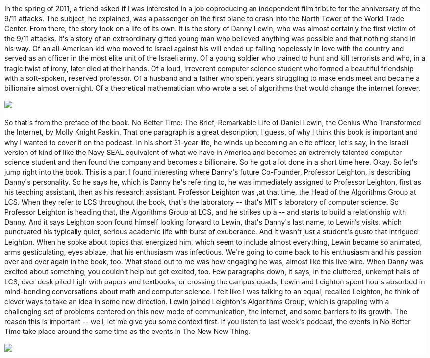 In the spring of 2011, a friend asked if I was interested in a job coproducing an independent film tribute for the anniversary of the 9/11 attacks. The subject, he explained, was a passenger on the first plane to crash into the North Tower of the World Trade Center. From there, the story took on a life of its own. It is the story of Danny Lewin, who was almost certainly the first victim of the 9/11 attacks. It's a story of an extraordinary gifted young man who believed anything was possible and that nothing stand in his way. Of an all-American kid who moved to Israel against his will ended up falling hopelessly in love with the country and served as an officer in the most elite unit of the Israeli army. Of a young soldier who trained to hunt and kill terrorists and who, in a tragic twist of irony, later died at their hands. Of a loud, irreverent computer science student who formed a beautiful friendship with a soft-spoken, reserved professor. Of a husband and a father who spent years struggling to make ends meet and became a billionaire almost overnight. Of a theoretical mathematician who wrote a set of algorithms that would change the internet forever.

![](https://www.foundersnotes.com/static/images/new_icons/chevron-down-alt-thin.svg)

So that's from the preface of the book. No Better Time: The Brief, Remarkable Life of Daniel Lewin, the Genius Who Transformed the Internet, by Molly Knight Raskin. That one paragraph is a great description, I guess, of why I think this book is important and why I wanted to cover it on the podcast. In his short 31-year life, he winds up becoming an elite officer, let's say, in the Israeli version of kind of like the Navy SEAL equivalent of what we have in America and becomes an extremely talented computer science student and then found the company and becomes a billionaire. So he got a lot done in a short time here. Okay. So let's jump right into the book. This is a part I found interesting where Danny's future Co-Founder, Professor Leighton, is describing Danny's personality. So he says he, which is Danny he's referring to, he was immediately assigned to Professor Leighton, first as his teaching assistant, then as his research assistant. Professor Leighton was ,at that time, the Head of the Algorithms Group at LCS. When they refer to LCS throughout the book, that's the laboratory -- that's MIT's laboratory of computer science. So Professor Leighton is heading that, the Algorithms Group at LCS, and he strikes up a -- and starts to build a relationship with Danny. And it says Leighton soon found himself looking forward to Lewin, that's Danny's last name, to Lewin’s visits, which punctuated his typically quiet, serious academic life with burst of exuberance. And it wasn't just a student's gusto that intrigued Leighton. When he spoke about topics that energized him, which seem to include almost everything, Lewin became so animated, arms gesticulating, eyes ablaze, that his enthusiasm was infectious. We're going to come back to his enthusiasm and his passion over and over again in the book, too. What stood out to me was how engaging he was, almost like this live wire. When Danny was excited about something, you couldn't help but get excited, too. Few paragraphs down, it says, in the cluttered, unkempt halls of LCS, over desk piled high with papers and textbooks, or crossing the campus quads, Lewin and Leighton spent hours absorbed in mind-bending conversations about math and computer science. I felt like I was talking to an equal, recalled Leighton, he think of clever ways to take an idea in some new direction. Lewin joined Leighton's Algorithms Group, which is grappling with a challenging set of problems centered on this new mode of communication, the internet, and some barriers to its growth. The reason this is important -- well, let me give you some context first. If you listen to last week's podcast, the events in No Better Time take place around the same time as the events in The New New Thing.

![](https://www.foundersnotes.com/static/images/new_icons/chevron-down-alt-thin.svg)
